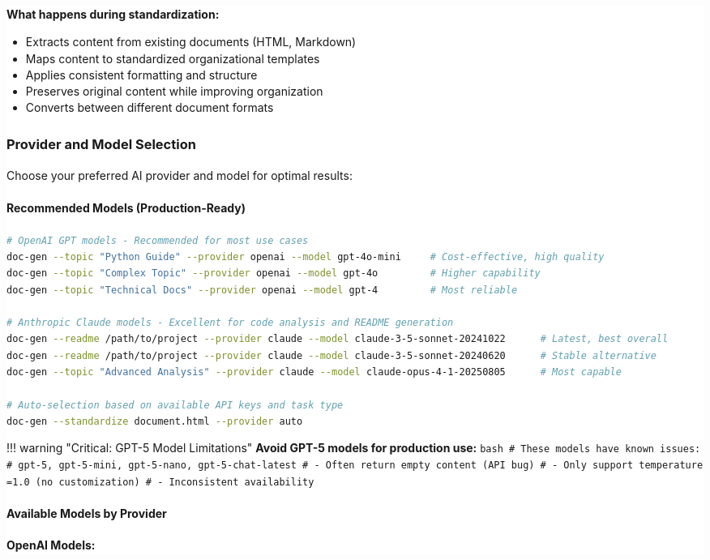 **What happens during standardization:**
- Extracts content from existing documents (HTML, Markdown)
- Maps content to standardized organizational templates
- Applies consistent formatting and structure
- Preserves original content while improving organization
- Converts between different document formats

### Provider and Model Selection

Choose your preferred AI provider and model for optimal results:

#### Recommended Models (Production-Ready)

```bash
# OpenAI GPT models - Recommended for most use cases
doc-gen --topic "Python Guide" --provider openai --model gpt-4o-mini     # Cost-effective, high quality
doc-gen --topic "Complex Topic" --provider openai --model gpt-4o         # Higher capability
doc-gen --topic "Technical Docs" --provider openai --model gpt-4         # Most reliable

# Anthropic Claude models - Excellent for code analysis and README generation
doc-gen --readme /path/to/project --provider claude --model claude-3-5-sonnet-20241022      # Latest, best overall
doc-gen --readme /path/to/project --provider claude --model claude-3-5-sonnet-20240620      # Stable alternative
doc-gen --topic "Advanced Analysis" --provider claude --model claude-opus-4-1-20250805      # Most capable

# Auto-selection based on available API keys and task type
doc-gen --standardize document.html --provider auto
```

!!! warning "Critical: GPT-5 Model Limitations"
    **Avoid GPT-5 models for production use:**
    ```bash
    # These models have known issues:
    # gpt-5, gpt-5-mini, gpt-5-nano, gpt-5-chat-latest
    # - Often return empty content (API bug)
    # - Only support temperature=1.0 (no customization)
    # - Inconsistent availability
    ```

#### Available Models by Provider

**OpenAI Models:**
